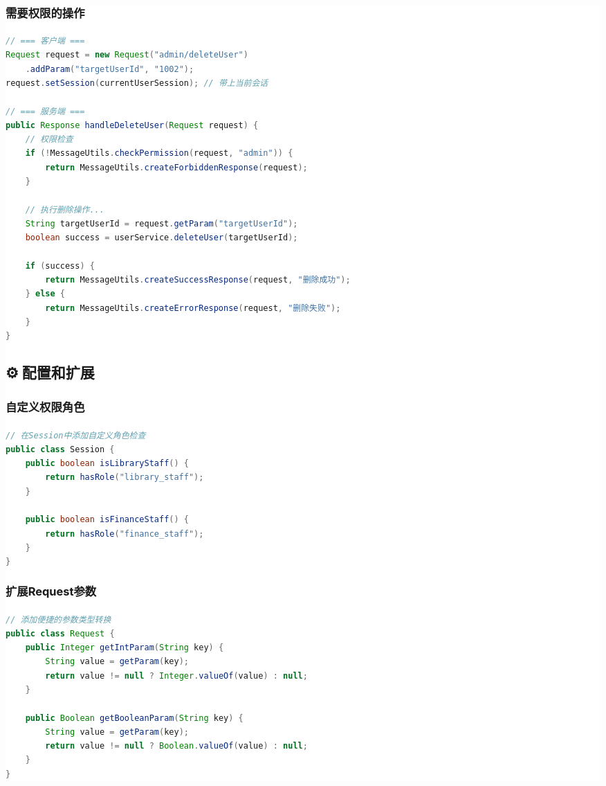```java
```

### 需要权限的操作

```java
// === 客户端 ===
Request request = new Request("admin/deleteUser")
    .addParam("targetUserId", "1002");
request.setSession(currentUserSession); // 带上当前会话

// === 服务端 ===
public Response handleDeleteUser(Request request) {
    // 权限检查
    if (!MessageUtils.checkPermission(request, "admin")) {
        return MessageUtils.createForbiddenResponse(request);
    }
    
    // 执行删除操作...
    String targetUserId = request.getParam("targetUserId");
    boolean success = userService.deleteUser(targetUserId);
    
    if (success) {
        return MessageUtils.createSuccessResponse(request, "删除成功");
    } else {
        return MessageUtils.createErrorResponse(request, "删除失败");
    }
}
```

## ⚙️ 配置和扩展

### 自定义权限角色

```java
// 在Session中添加自定义角色检查
public class Session {
    public boolean isLibraryStaff() {
        return hasRole("library_staff");
    }
    
    public boolean isFinanceStaff() {
        return hasRole("finance_staff");
    }
}
```

### 扩展Request参数

```java
// 添加便捷的参数类型转换
public class Request {
    public Integer getIntParam(String key) {
        String value = getParam(key);
        return value != null ? Integer.valueOf(value) : null;
    }
    
    public Boolean getBooleanParam(String key) {
        String value = getParam(key);
        return value != null ? Boolean.valueOf(value) : null;
    }
}
```
